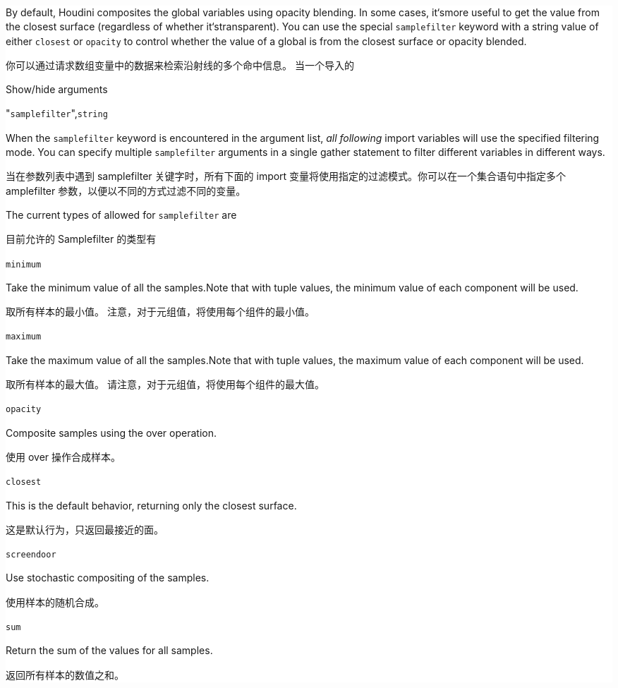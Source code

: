 By default, Houdini composites the global variables using opacity blending. In
some cases, it‘smore useful to get the value from the closest surface
(regardless of whether it‘stransparent). You can use the special
`samplefilter` keyword with a string value of either `closest` or `opacity` to
control whether the value of a global is from the closest surface or opacity
blended.

你可以通过请求数组变量中的数据来检索沿射线的多个命中信息。 当一个导入的

Show/hide arguments

"`samplefilter`",`string`

When the `samplefilter` keyword is encountered in the argument list, _all
following_ import variables will use the specified filtering mode. You can
specify multiple `samplefilter` arguments in a single gather statement to
filter different variables in different ways.

当在参数列表中遇到 samplefilter 关键字时，所有下面的 import 变量将使用指定的过滤模式。你可以在一个集合语句中指定多个 amplefilter 参数，以便以不同的方式过滤不同的变量。

The current types of allowed for `samplefilter` are

目前允许的 Samplefilter 的类型有

`minimum`

Take the minimum value of all the samples.Note that with tuple values, the
minimum value of each component will be used.

取所有样本的最小值。 注意，对于元组值，将使用每个组件的最小值。

`maximum`

Take the maximum value of all the samples.Note that with tuple values, the
maximum value of each component will be used.

取所有样本的最大值。 请注意，对于元组值，将使用每个组件的最大值。

`opacity`

Composite samples using the over operation.

使用 over 操作合成样本。

`closest`

This is the default behavior, returning only the closest surface.

这是默认行为，只返回最接近的面。

`screendoor`

Use stochastic compositing of the samples.

使用样本的随机合成。

`sum`

Return the sum of the values for all samples.

返回所有样本的数值之和。
